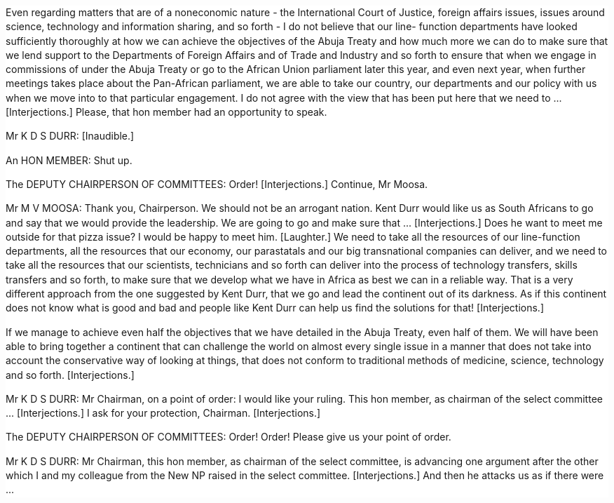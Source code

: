 Even regarding matters that are of a noneconomic nature - the International
Court of Justice, foreign affairs issues, issues around science, technology
and information sharing, and so forth - I do not believe that our line-
function departments have looked sufficiently thoroughly at how we can
achieve the objectives of the Abuja Treaty and how much more we can do to
make sure that we lend support to the Departments of Foreign Affairs and of
Trade and Industry and so forth to ensure that when we engage in
commissions of under the Abuja Treaty or go to the African Union parliament
later this year, and even next year, when further meetings takes place
about the Pan-African parliament, we are able to take our country, our
departments and our policy with us when we move into to that particular
engagement. I do not agree with the view that has been put here that we
need to ... [Interjections.] Please, that hon member had an opportunity to
speak.

Mr K D S DURR: [Inaudible.]

An HON MEMBER: Shut up.

The DEPUTY CHAIRPERSON OF COMMITTEES: Order! [Interjections.]  Continue, Mr
Moosa.

Mr M V MOOSA: Thank you, Chairperson. We should not be an arrogant nation.
Kent Durr would like us as South Africans to go and say that we would
provide the leadership. We are going to go and make sure that ...
[Interjections.] Does he want to meet me outside for that pizza issue? I
would be happy to meet him. [Laughter.] We need to take all the resources
of our line-function departments, all the resources that our economy, our
parastatals and our big transnational companies can deliver, and we need to
take all the resources that our scientists, technicians and so forth can
deliver into the process of technology transfers, skills transfers and so
forth, to make sure that we develop what we have in Africa as best we can
in a reliable way. That is a very different approach from the one suggested
by Kent Durr, that we go and lead the continent out of its darkness. As if
this continent does not know what is good and bad and people like Kent Durr
can help us find the solutions for that! [Interjections.]

If we manage to achieve even half the objectives that we have detailed in
the Abuja Treaty, even half of them. We will have been able to bring
together a continent that can challenge the world on almost every single
issue in a manner that does not take into account the conservative way of
looking at things, that does not conform to traditional methods of
medicine, science, technology and so forth. [Interjections.]

Mr K D S DURR: Mr Chairman, on a point of order: I would like your ruling.
This hon member, as chairman of the select committee ... [Interjections.] I
ask for your protection, Chairman. [Interjections.]

The DEPUTY CHAIRPERSON OF COMMITTEES: Order! Order! Please give us your
point of order.

Mr K D S DURR: Mr Chairman, this hon member, as chairman of the select
committee, is advancing one argument after the other which I and my
colleague from the New NP raised in the select committee. [Interjections.]
And then he attacks us as if there were ...
